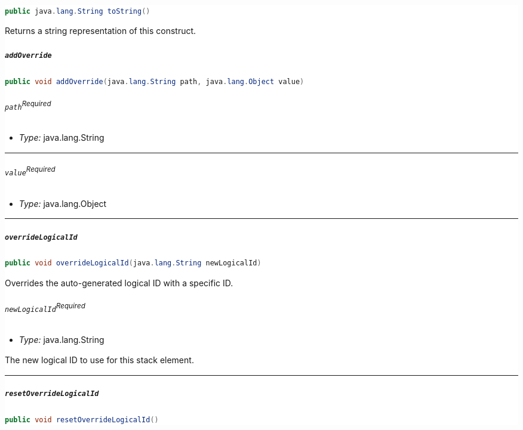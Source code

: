 ```java
public java.lang.String toString()
```

Returns a string representation of this construct.

##### `addOverride` <a name="addOverride" id="@cdktf/provider-datadog.teamPermissionSetting.TeamPermissionSetting.addOverride"></a>

```java
public void addOverride(java.lang.String path, java.lang.Object value)
```

###### `path`<sup>Required</sup> <a name="path" id="@cdktf/provider-datadog.teamPermissionSetting.TeamPermissionSetting.addOverride.parameter.path"></a>

- *Type:* java.lang.String

---

###### `value`<sup>Required</sup> <a name="value" id="@cdktf/provider-datadog.teamPermissionSetting.TeamPermissionSetting.addOverride.parameter.value"></a>

- *Type:* java.lang.Object

---

##### `overrideLogicalId` <a name="overrideLogicalId" id="@cdktf/provider-datadog.teamPermissionSetting.TeamPermissionSetting.overrideLogicalId"></a>

```java
public void overrideLogicalId(java.lang.String newLogicalId)
```

Overrides the auto-generated logical ID with a specific ID.

###### `newLogicalId`<sup>Required</sup> <a name="newLogicalId" id="@cdktf/provider-datadog.teamPermissionSetting.TeamPermissionSetting.overrideLogicalId.parameter.newLogicalId"></a>

- *Type:* java.lang.String

The new logical ID to use for this stack element.

---

##### `resetOverrideLogicalId` <a name="resetOverrideLogicalId" id="@cdktf/provider-datadog.teamPermissionSetting.TeamPermissionSetting.resetOverrideLogicalId"></a>

```java
public void resetOverrideLogicalId()
```
